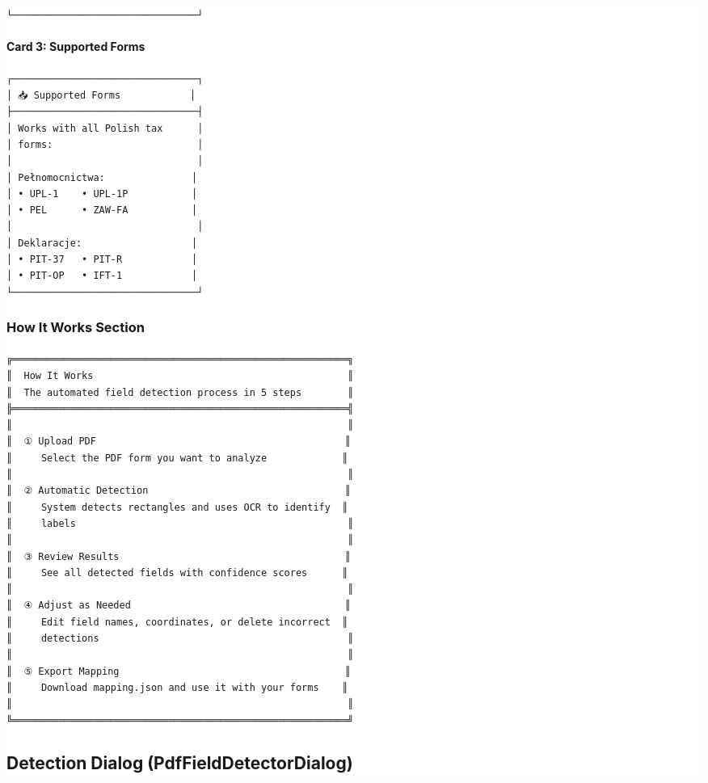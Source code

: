 ```
└────────────────────────────────┘
```

#### Card 3: Supported Forms

```
┌────────────────────────────────┐
│ 📥 Supported Forms            │
├────────────────────────────────┤
│ Works with all Polish tax      │
│ forms:                         │
│                                │
│ Pełnomocnictwa:               │
│ • UPL-1    • UPL-1P           │
│ • PEL      • ZAW-FA           │
│                                │
│ Deklaracje:                   │
│ • PIT-37   • PIT-R            │
│ • PIT-OP   • IFT-1            │
└────────────────────────────────┘
```

### How It Works Section

```
╔══════════════════════════════════════════════════════════╗
║  How It Works                                            ║
║  The automated field detection process in 5 steps        ║
╠══════════════════════════════════════════════════════════╣
║                                                          ║
║  ① Upload PDF                                           ║
║     Select the PDF form you want to analyze             ║
║                                                          ║
║  ② Automatic Detection                                  ║
║     System detects rectangles and uses OCR to identify  ║
║     labels                                               ║
║                                                          ║
║  ③ Review Results                                       ║
║     See all detected fields with confidence scores      ║
║                                                          ║
║  ④ Adjust as Needed                                     ║
║     Edit field names, coordinates, or delete incorrect  ║
║     detections                                           ║
║                                                          ║
║  ⑤ Export Mapping                                       ║
║     Download mapping.json and use it with your forms    ║
║                                                          ║
╚══════════════════════════════════════════════════════════╝
```

## Detection Dialog (PdfFieldDetectorDialog)
